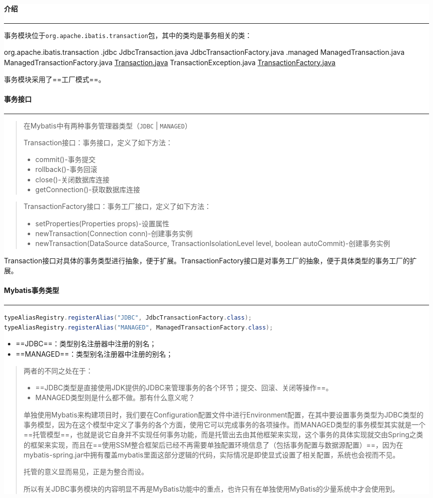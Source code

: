 #### 介绍

---

事务模块位于`org.apache.ibatis.transaction`包，其中的类均是事务相关的类：

org.apache.ibatis.transaction
		.jdbc
				JdbcTransaction.java
				JdbcTransactionFactory.java
		.managed
				ManagedTransaction.java
				ManagedTransactionFactory.java
		<u>Transaction.java</u>
		TransactionException.java
		<u>TransactionFactory.java</u>

事务模块采用了==工厂模式==。



#### 事务接口

---

>在Mybatis中有两种事务管理器类型（`JDBC` | `MANAGED`）
>
>Transaction接口：事务接口，定义了如下方法：
>
>- commit()-事务提交
>- rollback()-事务回滚
>- close()-关闭数据库连接
>- getConnection()-获取数据库连接

>TransactionFactory接口：事务工厂接口，定义了如下方法：
>
>- setProperties(Properties props)-设置属性
>- newTransaction(Connection conn)-创建事务实例
>- newTransaction(DataSource dataSource, TransactionIsolationLevel level, boolean autoCommit)-创建事务实例

Transaction接口对具体的事务类型进行抽象，便于扩展。TransactionFactory接口是对事务工厂的抽象，便于具体类型的事务工厂的扩展。



#### Mybatis事务类型

---

```java
typeAliasRegistry.registerAlias("JDBC", JdbcTransactionFactory.class);
typeAliasRegistry.registerAlias("MANAGED", ManagedTransactionFactory.class);
```

- ==JDBC==：类型别名注册器中注册的别名；
- ==MANAGED==：类型别名注册器中注册的别名；

>两者的不同之处在于：
>
>- ==JDBC类型是直接使用JDK提供的JDBC来管理事务的各个环节；提交、回滚、关闭等操作==。
>- MANAGED类型则是什么都不做。那有什么意义呢？
>
>单独使用Mybatis来构建项目时，我们要在Configuration配置文件中进行Environment配置，在其中要设置事务类型为JDBC类型的事务模型，因为在这个模型中定义了事务的各个方面，使用它可以完成事务的各项操作。而MANAGED类型的事务模型其实就是一个==托管模型==，也就是说它自身并不实现任何事务功能，而是托管出去由其他框架来实现，这个事务的具体实现就交由Spring之类的框架来实现，而且在==使用SSM整合框架后已经不再需要单独配置环境信息了（包括事务配置与数据源配置）==，因为在mybatis-spring.jar中拥有覆盖mybatis里面这部分逻辑的代码，实际情况是即使显式设置了相关配置，系统也会视而不见。
>
>托管的意义显而易见，正是为整合而设。
>
>所以有关JDBC事务模块的内容明显不再是MyBatis功能中的重点，也许只有在单独使用MyBatis的少量系统中才会使用到。
